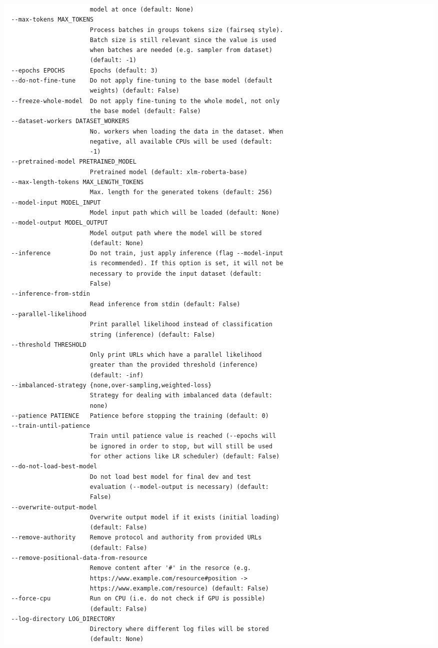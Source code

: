 ```
                        model at once (default: None)
  --max-tokens MAX_TOKENS
                        Process batches in groups tokens size (fairseq style).
                        Batch size is still relevant since the value is used
                        when batches are needed (e.g. sampler from dataset)
                        (default: -1)
  --epochs EPOCHS       Epochs (default: 3)
  --do-not-fine-tune    Do not apply fine-tuning to the base model (default
                        weights) (default: False)
  --freeze-whole-model  Do not apply fine-tuning to the whole model, not only
                        the base model (default: False)
  --dataset-workers DATASET_WORKERS
                        No. workers when loading the data in the dataset. When
                        negative, all available CPUs will be used (default:
                        -1)
  --pretrained-model PRETRAINED_MODEL
                        Pretrained model (default: xlm-roberta-base)
  --max-length-tokens MAX_LENGTH_TOKENS
                        Max. length for the generated tokens (default: 256)
  --model-input MODEL_INPUT
                        Model input path which will be loaded (default: None)
  --model-output MODEL_OUTPUT
                        Model output path where the model will be stored
                        (default: None)
  --inference           Do not train, just apply inference (flag --model-input
                        is recommended). If this option is set, it will not be
                        necessary to provide the input dataset (default:
                        False)
  --inference-from-stdin
                        Read inference from stdin (default: False)
  --parallel-likelihood
                        Print parallel likelihood instead of classification
                        string (inference) (default: False)
  --threshold THRESHOLD
                        Only print URLs which have a parallel likelihood
                        greater than the provided threshold (inference)
                        (default: -inf)
  --imbalanced-strategy {none,over-sampling,weighted-loss}
                        Strategy for dealing with imbalanced data (default:
                        none)
  --patience PATIENCE   Patience before stopping the training (default: 0)
  --train-until-patience
                        Train until patience value is reached (--epochs will
                        be ignored in order to stop, but will still be used
                        for other actions like LR scheduler) (default: False)
  --do-not-load-best-model
                        Do not load best model for final dev and test
                        evaluation (--model-output is necessary) (default:
                        False)
  --overwrite-output-model
                        Overwrite output model if it exists (initial loading)
                        (default: False)
  --remove-authority    Remove protocol and authority from provided URLs
                        (default: False)
  --remove-positional-data-from-resource
                        Remove content after '#' in the resorce (e.g.
                        https://www.example.com/resource#position ->
                        https://www.example.com/resource) (default: False)
  --force-cpu           Run on CPU (i.e. do not check if GPU is possible)
                        (default: False)
  --log-directory LOG_DIRECTORY
                        Directory where different log files will be stored
                        (default: None)
```